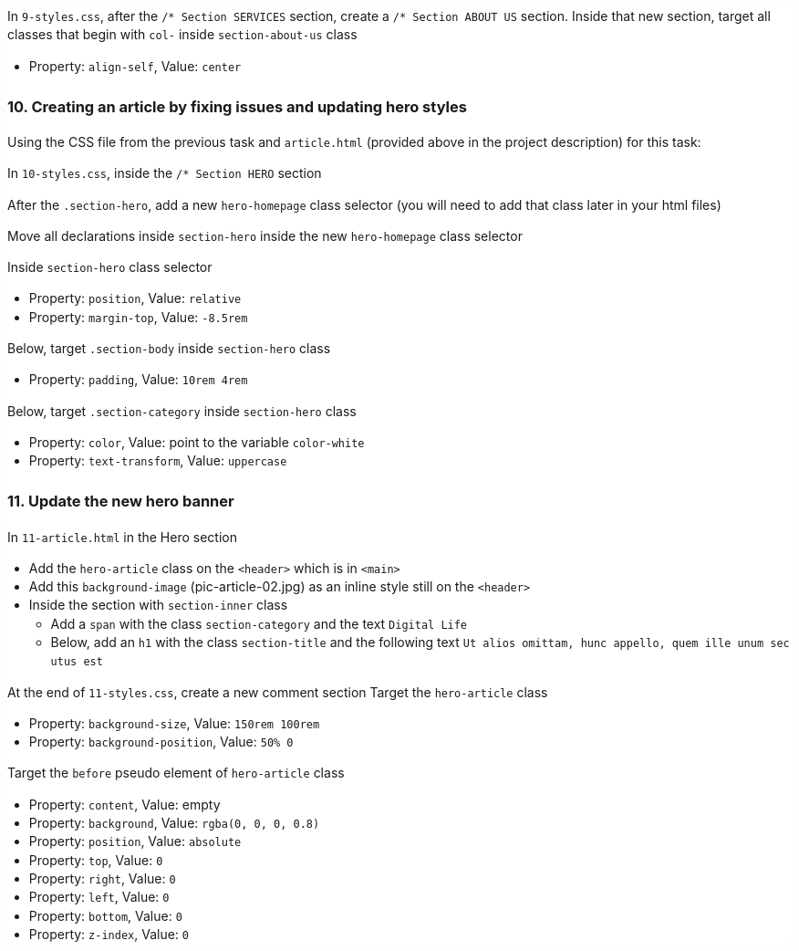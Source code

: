 In  `9-styles.css`, after the  `/* Section SERVICES`  section, create a  `/* Section ABOUT US`  section. Inside that new section, target all classes that begin with  `col-`  inside  `section-about-us`  class

-   Property:  `align-self`, Value:  `center`
### 10. Creating an article by fixing issues and updating hero styles
Using the CSS file from the previous task and  `article.html`  (provided above in the project description) for this task:

In  `10-styles.css`, inside the  `/* Section HERO`  section

After the  `.section-hero`, add a new  `hero-homepage`  class selector (you will need to add that class later in your html files)

Move all declarations inside  `section-hero`  inside the new  `hero-homepage`  class selector

Inside  `section-hero`  class selector

-   Property:  `position`, Value:  `relative`
-   Property:  `margin-top`, Value:  `-8.5rem`

Below, target  `.section-body`  inside  `section-hero`  class

-   Property:  `padding`, Value:  `10rem 4rem`

Below, target  `.section-category`  inside  `section-hero`  class

-   Property:  `color`, Value: point to the variable  `color-white`
-   Property:  `text-transform`, Value:  `uppercase`
### 11. Update the new hero banner
In  `11-article.html`  in the Hero section

-   Add the  `hero-article`  class on the  `<header>`  which is in  `<main>`
-   Add this  `background-image`  (pic-article-02.jpg) as an inline style still on the  `<header>`
-   Inside the section with  `section-inner`  class
    -   Add a  `span`  with the class  `section-category`  and the text  `Digital Life`
    -   Below, add an  `h1`  with the class  `section-title`  and the following text  `Ut alios omittam, hunc appello, quem ille unum secutus est`

At the end of  `11-styles.css`, create a new comment section
Target the  `hero-article`  class

-   Property:  `background-size`, Value:  `150rem 100rem`
-   Property:  `background-position`, Value:  `50% 0`

Target the  `before`  pseudo element of  `hero-article`  class

-   Property:  `content`, Value: empty
-   Property:  `background`, Value:  `rgba(0, 0, 0, 0.8)`
-   Property:  `position`, Value:  `absolute`
-   Property:  `top`, Value:  `0`
-   Property:  `right`, Value:  `0`
-   Property:  `left`, Value:  `0`
-   Property:  `bottom`, Value:  `0`
-   Property:  `z-index`, Value:  `0`
